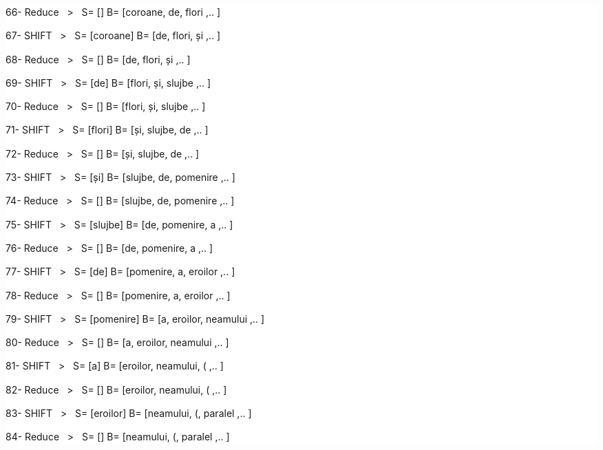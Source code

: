 

66- Reduce&nbsp;&nbsp;&nbsp;>&nbsp;&nbsp;&nbsp;S= []   B= [coroane, de, flori ,.. ]



67- SHIFT&nbsp;&nbsp;&nbsp;>&nbsp;&nbsp;&nbsp;S= [coroane]   B= [de, flori, și ,.. ]



68- Reduce&nbsp;&nbsp;&nbsp;>&nbsp;&nbsp;&nbsp;S= []   B= [de, flori, și ,.. ]



69- SHIFT&nbsp;&nbsp;&nbsp;>&nbsp;&nbsp;&nbsp;S= [de]   B= [flori, și, slujbe ,.. ]



70- Reduce&nbsp;&nbsp;&nbsp;>&nbsp;&nbsp;&nbsp;S= []   B= [flori, și, slujbe ,.. ]



71- SHIFT&nbsp;&nbsp;&nbsp;>&nbsp;&nbsp;&nbsp;S= [flori]   B= [și, slujbe, de ,.. ]



72- Reduce&nbsp;&nbsp;&nbsp;>&nbsp;&nbsp;&nbsp;S= []   B= [și, slujbe, de ,.. ]



73- SHIFT&nbsp;&nbsp;&nbsp;>&nbsp;&nbsp;&nbsp;S= [și]   B= [slujbe, de, pomenire ,.. ]



74- Reduce&nbsp;&nbsp;&nbsp;>&nbsp;&nbsp;&nbsp;S= []   B= [slujbe, de, pomenire ,.. ]



75- SHIFT&nbsp;&nbsp;&nbsp;>&nbsp;&nbsp;&nbsp;S= [slujbe]   B= [de, pomenire, a ,.. ]



76- Reduce&nbsp;&nbsp;&nbsp;>&nbsp;&nbsp;&nbsp;S= []   B= [de, pomenire, a ,.. ]



77- SHIFT&nbsp;&nbsp;&nbsp;>&nbsp;&nbsp;&nbsp;S= [de]   B= [pomenire, a, eroilor ,.. ]



78- Reduce&nbsp;&nbsp;&nbsp;>&nbsp;&nbsp;&nbsp;S= []   B= [pomenire, a, eroilor ,.. ]



79- SHIFT&nbsp;&nbsp;&nbsp;>&nbsp;&nbsp;&nbsp;S= [pomenire]   B= [a, eroilor, neamului ,.. ]



80- Reduce&nbsp;&nbsp;&nbsp;>&nbsp;&nbsp;&nbsp;S= []   B= [a, eroilor, neamului ,.. ]



81- SHIFT&nbsp;&nbsp;&nbsp;>&nbsp;&nbsp;&nbsp;S= [a]   B= [eroilor, neamului, ( ,.. ]



82- Reduce&nbsp;&nbsp;&nbsp;>&nbsp;&nbsp;&nbsp;S= []   B= [eroilor, neamului, ( ,.. ]



83- SHIFT&nbsp;&nbsp;&nbsp;>&nbsp;&nbsp;&nbsp;S= [eroilor]   B= [neamului, (, paralel ,.. ]



84- Reduce&nbsp;&nbsp;&nbsp;>&nbsp;&nbsp;&nbsp;S= []   B= [neamului, (, paralel ,.. ]

